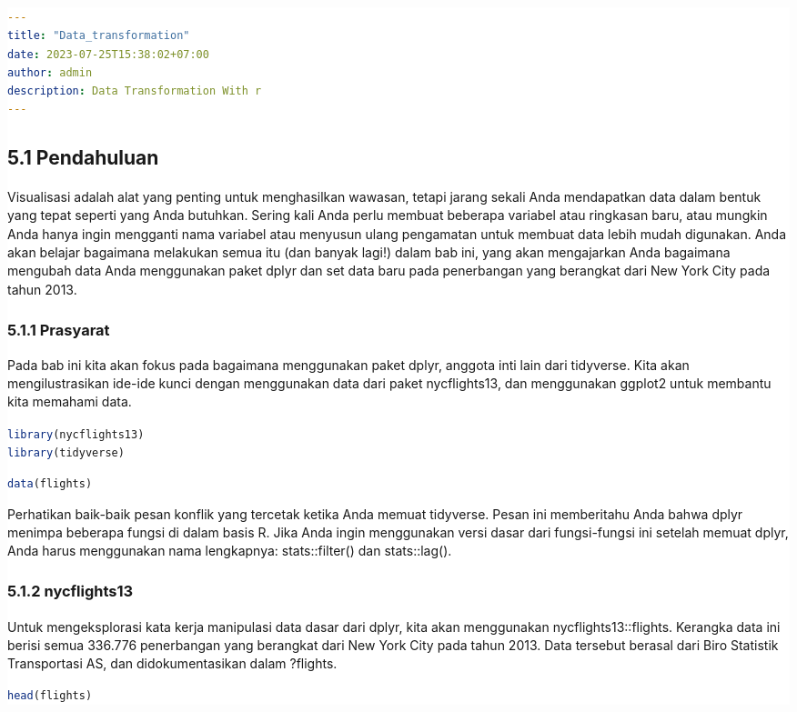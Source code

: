 ```yaml
---
title: "Data_transformation"
date: 2023-07-25T15:38:02+07:00
author: admin
description: Data Transformation With r
---
```


## 5.1 Pendahuluan

Visualisasi adalah alat yang penting untuk menghasilkan wawasan, tetapi
jarang sekali Anda mendapatkan data dalam bentuk yang tepat seperti yang
Anda butuhkan. Sering kali Anda perlu membuat beberapa variabel atau
ringkasan baru, atau mungkin Anda hanya ingin mengganti nama variabel
atau menyusun ulang pengamatan untuk membuat data lebih mudah digunakan.
Anda akan belajar bagaimana melakukan semua itu (dan banyak lagi!) dalam
bab ini, yang akan mengajarkan Anda bagaimana mengubah data Anda
menggunakan paket dplyr dan set data baru pada penerbangan yang
berangkat dari New York City pada tahun 2013.

### 5.1.1 Prasyarat

Pada bab ini kita akan fokus pada bagaimana menggunakan paket dplyr,
anggota inti lain dari tidyverse. Kita akan mengilustrasikan ide-ide
kunci dengan menggunakan data dari paket nycflights13, dan menggunakan
ggplot2 untuk membantu kita memahami data.

``` r
library(nycflights13)
library(tidyverse)
```

``` r
data(flights)
```

Perhatikan baik-baik pesan konflik yang tercetak ketika Anda memuat
tidyverse. Pesan ini memberitahu Anda bahwa dplyr menimpa beberapa
fungsi di dalam basis R. Jika Anda ingin menggunakan versi dasar dari
fungsi-fungsi ini setelah memuat dplyr, Anda harus menggunakan nama
lengkapnya: stats::filter() dan stats::lag().

### 5.1.2 nycflights13

Untuk mengeksplorasi kata kerja manipulasi data dasar dari dplyr, kita
akan menggunakan nycflights13::flights. Kerangka data ini berisi semua
336.776 penerbangan yang berangkat dari New York City pada tahun 2013.
Data tersebut berasal dari Biro Statistik Transportasi AS, dan
didokumentasikan dalam ?flights.

``` r
head(flights)
```
